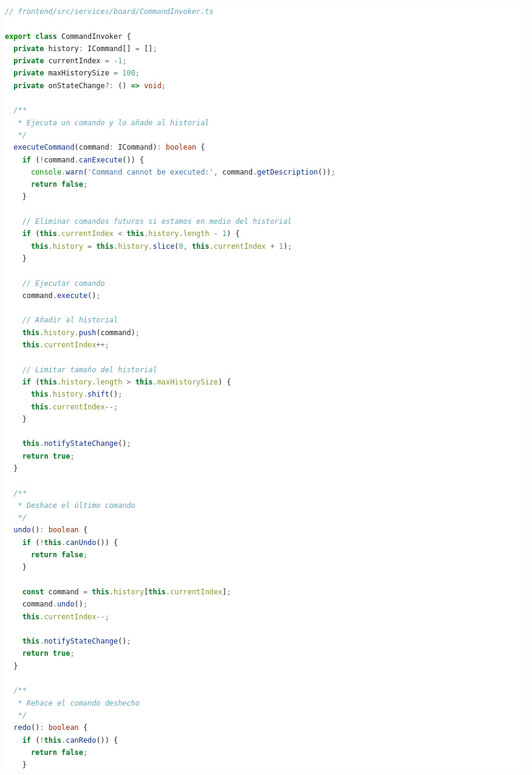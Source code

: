 ```typescript
// frontend/src/services/board/CommandInvoker.ts

export class CommandInvoker {
  private history: ICommand[] = [];
  private currentIndex = -1;
  private maxHistorySize = 100;
  private onStateChange?: () => void;

  /**
   * Ejecuta un comando y lo añade al historial
   */
  executeCommand(command: ICommand): boolean {
    if (!command.canExecute()) {
      console.warn('Command cannot be executed:', command.getDescription());
      return false;
    }

    // Eliminar comandos futuros si estamos en medio del historial
    if (this.currentIndex < this.history.length - 1) {
      this.history = this.history.slice(0, this.currentIndex + 1);
    }

    // Ejecutar comando
    command.execute();
    
    // Añadir al historial
    this.history.push(command);
    this.currentIndex++;

    // Limitar tamaño del historial
    if (this.history.length > this.maxHistorySize) {
      this.history.shift();
      this.currentIndex--;
    }

    this.notifyStateChange();
    return true;
  }

  /**
   * Deshace el último comando
   */
  undo(): boolean {
    if (!this.canUndo()) {
      return false;
    }

    const command = this.history[this.currentIndex];
    command.undo();
    this.currentIndex--;

    this.notifyStateChange();
    return true;
  }

  /**
   * Rehace el comando deshecho
   */
  redo(): boolean {
    if (!this.canRedo()) {
      return false;
    }

```